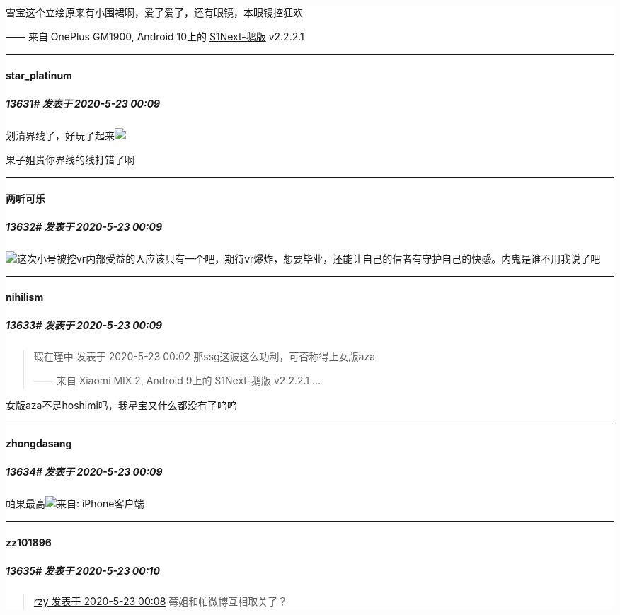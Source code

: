 
雪宝这个立绘原来有小围裙啊，爱了爱了，还有眼镜，本眼镜控狂欢

—— 来自 OnePlus GM1900, Android 10上的 [S1Next-鹅版](https://github.com/ykrank/S1-Next/releases) v2.2.2.1


-----

####  star_platinum  
##### 13631#       发表于 2020-5-23 00:09


划清界线了，好玩了起来<img src="https://static.saraba1st.com/image/smiley/face2017/066.png" referrerpolicy="no-referrer">

果子姐贵你界线的线打错了啊


-----

####  两听可乐  
##### 13632#       发表于 2020-5-23 00:09


<img src="https://static.saraba1st.com/image/smiley/face2017/084.png" referrerpolicy="no-referrer">这次小号被挖vr内部受益的人应该只有一个吧，期待vr爆炸，想要毕业，还能让自己的信者有守护自己的快感。内鬼是谁不用我说了吧


-----

####  nihilism  
##### 13633#       发表于 2020-5-23 00:09


<blockquote>瑕在瑾中 发表于 2020-5-23 00:02
那ssg这波这么功利，可否称得上女版aza


—— 来自 Xiaomi MIX 2, Android 9上的 S1Next-鹅版 v2.2.2.1 ...</blockquote>
女版aza不是hoshimi吗，我星宝又什么都没有了呜呜


-----

####  zhongdasang  
##### 13634#       发表于 2020-5-23 00:09


帕果最高<img src="https://static.saraba1st.com/image/smiley/face2017/076.png" referrerpolicy="no-referrer">来自: iPhone客户端


-----

####  zz101896  
##### 13635#       发表于 2020-5-23 00:10


<blockquote><a href="httphttps://bbs.saraba1st.com/2b/forum.php?mod=redirect&amp;goto=findpost&amp;pid=47523641&amp;ptid=1934528" target="_blank">rzy 发表于 2020-5-23 00:08</a>
莓姐和帕微博互相取关了？
